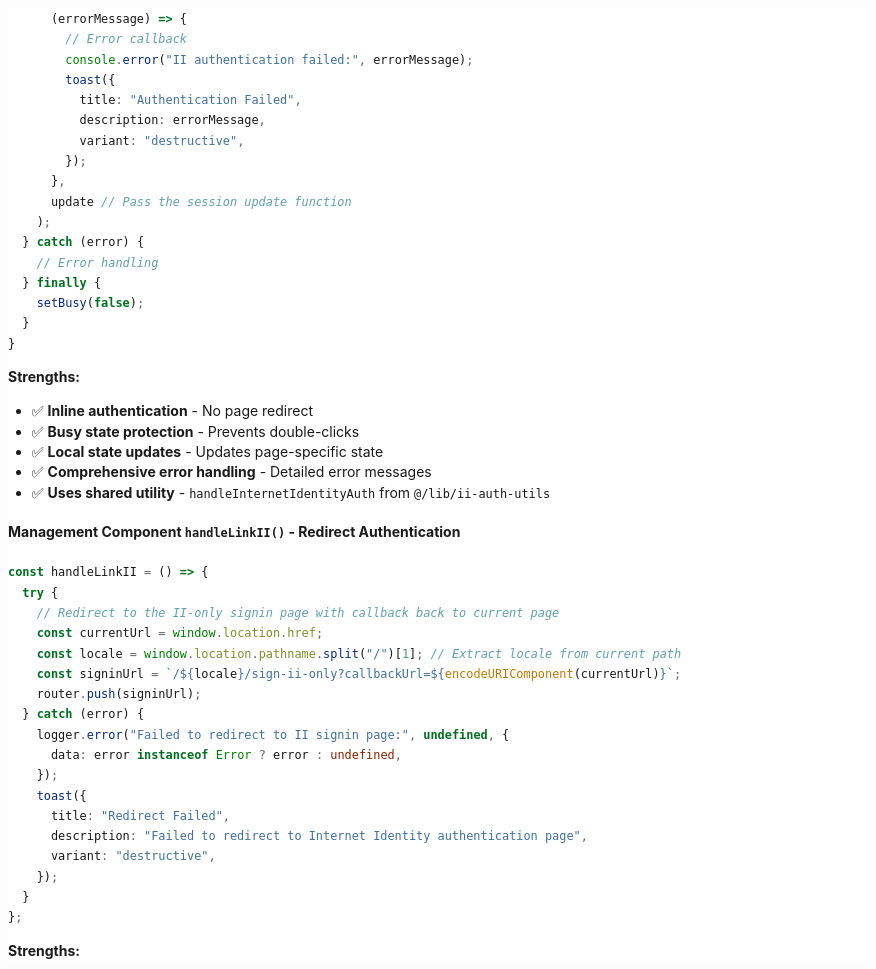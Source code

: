 ```typescript
      (errorMessage) => {
        // Error callback
        console.error("II authentication failed:", errorMessage);
        toast({
          title: "Authentication Failed",
          description: errorMessage,
          variant: "destructive",
        });
      },
      update // Pass the session update function
    );
  } catch (error) {
    // Error handling
  } finally {
    setBusy(false);
  }
}
```

**Strengths:**

- ✅ **Inline authentication** - No page redirect
- ✅ **Busy state protection** - Prevents double-clicks
- ✅ **Local state updates** - Updates page-specific state
- ✅ **Comprehensive error handling** - Detailed error messages
- ✅ **Uses shared utility** - `handleInternetIdentityAuth` from `@/lib/ii-auth-utils`

#### **Management Component `handleLinkII()` - Redirect Authentication**

```typescript
const handleLinkII = () => {
  try {
    // Redirect to the II-only signin page with callback back to current page
    const currentUrl = window.location.href;
    const locale = window.location.pathname.split("/")[1]; // Extract locale from current path
    const signinUrl = `/${locale}/sign-ii-only?callbackUrl=${encodeURIComponent(currentUrl)}`;
    router.push(signinUrl);
  } catch (error) {
    logger.error("Failed to redirect to II signin page:", undefined, {
      data: error instanceof Error ? error : undefined,
    });
    toast({
      title: "Redirect Failed",
      description: "Failed to redirect to Internet Identity authentication page",
      variant: "destructive",
    });
  }
};
```

**Strengths:**
